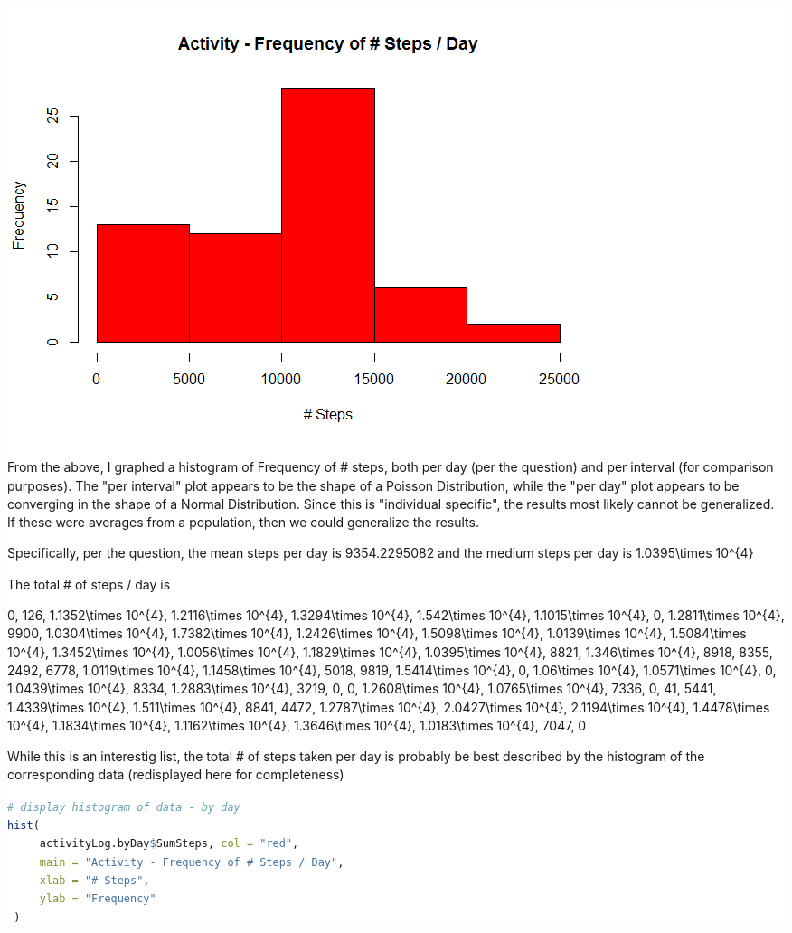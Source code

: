 ![](PA1_template_files/figure-html/unnamed-chunk-3-2.png) 

From the above, I graphed a histogram of Frequency of # steps, both per day (per the question) and per interval (for comparison purposes).  The "per interval" plot appears to be the shape of a Poisson Distribution, while the "per day" plot appears to be converging in the shape of a Normal Distribution.  Since this is "individual specific", the results most likely cannot be generalized.  If these were averages from a population, then we could generalize the results.  

Specifically, per the question, the mean steps per day is 9354.2295082 and the medium steps per day is 1.0395\times 10^{4} 

The total # of steps / day is 

0, 126, 1.1352\times 10^{4}, 1.2116\times 10^{4}, 1.3294\times 10^{4}, 1.542\times 10^{4}, 1.1015\times 10^{4}, 0, 1.2811\times 10^{4}, 9900, 1.0304\times 10^{4}, 1.7382\times 10^{4}, 1.2426\times 10^{4}, 1.5098\times 10^{4}, 1.0139\times 10^{4}, 1.5084\times 10^{4}, 1.3452\times 10^{4}, 1.0056\times 10^{4}, 1.1829\times 10^{4}, 1.0395\times 10^{4}, 8821, 1.346\times 10^{4}, 8918, 8355, 2492, 6778, 1.0119\times 10^{4}, 1.1458\times 10^{4}, 5018, 9819, 1.5414\times 10^{4}, 0, 1.06\times 10^{4}, 1.0571\times 10^{4}, 0, 1.0439\times 10^{4}, 8334, 1.2883\times 10^{4}, 3219, 0, 0, 1.2608\times 10^{4}, 1.0765\times 10^{4}, 7336, 0, 41, 5441, 1.4339\times 10^{4}, 1.511\times 10^{4}, 8841, 4472, 1.2787\times 10^{4}, 2.0427\times 10^{4}, 2.1194\times 10^{4}, 1.4478\times 10^{4}, 1.1834\times 10^{4}, 1.1162\times 10^{4}, 1.3646\times 10^{4}, 1.0183\times 10^{4}, 7047, 0

While this is an interestig list, the total # of steps taken per day is probably be best described by the histogram of the corresponding data (redisplayed here for completeness)

```r
# display histogram of data - by day 
hist(
     activityLog.byDay$SumSteps, col = "red", 
     main = "Activity - Frequency of # Steps / Day",
     xlab = "# Steps",
     ylab = "Frequency"
 )
```
